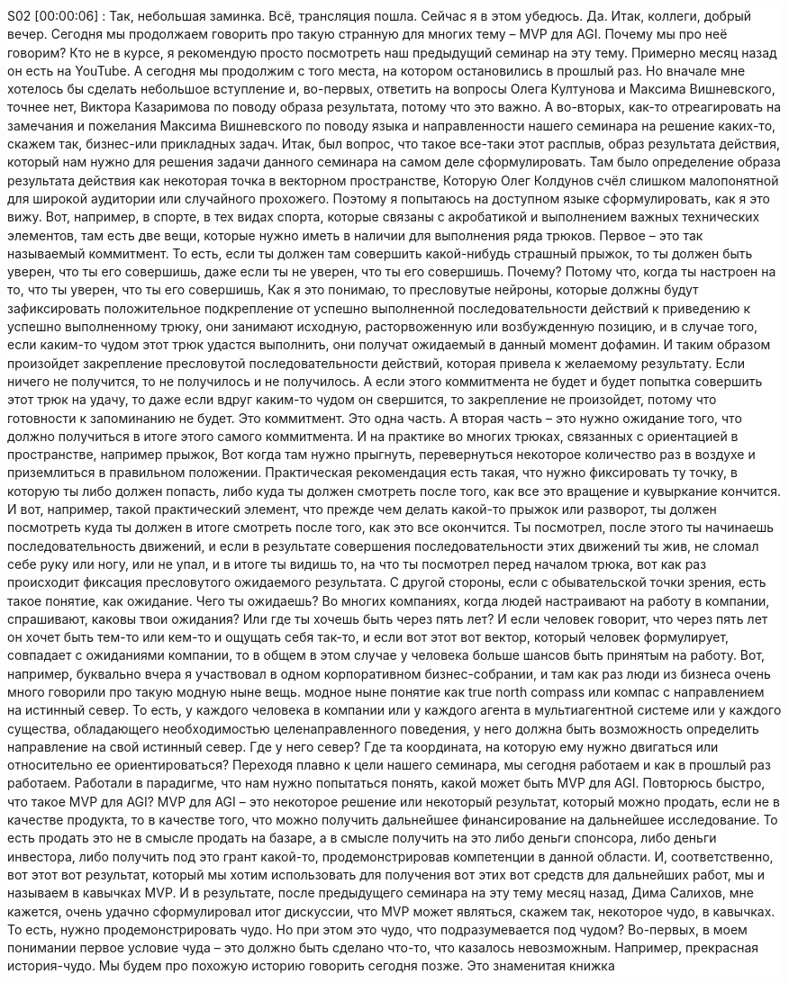 S02 [00:00:06]  : Так, небольшая заминка. Всё, трансляция пошла. Сейчас я в этом убедюсь. Да. Итак, коллеги, добрый вечер. Сегодня мы продолжаем говорить про такую странную для многих тему – MVP для AGI. Почему мы про неё говорим? Кто не в курсе, я рекомендую просто посмотреть наш предыдущий семинар на эту тему. Примерно месяц назад он есть на YouTube. А сегодня мы продолжим с того места, на котором остановились в прошлый раз. Но вначале мне хотелось бы сделать небольшое вступление и, во-первых, ответить на вопросы Олега Култунова и Максима Вишневского, точнее нет, Виктора Казаримова по поводу образа результата, потому что это важно. А во-вторых, как-то отреагировать на замечания и пожелания Максима Вишневского по поводу языка и направленности нашего семинара на решение каких-то, скажем так, бизнес-или прикладных задач. Итак, был вопрос, что такое все-таки этот расплыв, образ результата действия, который нам нужно для решения задачи данного семинара на самом деле сформулировать. Там было определение образа результата действия как некоторая точка в векторном пространстве, Которую Олег Колдунов счёл слишком малопонятной для широкой аудитории или случайного прохожего. Поэтому я попытаюсь на доступном языке сформулировать, как я это вижу. Вот, например, в спорте, в тех видах спорта, которые связаны с акробатикой и выполнением важных технических элементов, там есть две вещи, которые нужно иметь в наличии для выполнения ряда трюков. Первое – это так называемый коммитмент. То есть, если ты должен там совершить какой-нибудь страшный прыжок, то ты должен быть уверен, что ты его совершишь, даже если ты не уверен, что ты его совершишь. Почему? Потому что, когда ты настроен на то, что ты уверен, что ты его совершишь, Как я это понимаю, то пресловутые нейроны, которые должны будут зафиксировать положительное подкрепление от успешно выполненной последовательности действий к приведению к успешно выполненному трюку, они занимают исходную, расторвоженную или возбужденную позицию, и в случае того, если каким-то чудом этот трюк удастся выполнить, они получат ожидаемый в данный момент дофамин. И таким образом произойдет закрепление пресловутой последовательности действий, которая привела к желаемому результату. Если ничего не получится, то не получилось и не получилось. А если этого коммитмента не будет и будет попытка совершить этот трюк на удачу, то даже если вдруг каким-то чудом он свершится, то закрепление не произойдет, потому что готовности к запоминанию не будет. Это коммитмент. Это одна часть. А вторая часть – это нужно ожидание того, что должно получиться в итоге этого самого коммитмента. И на практике во многих трюках, связанных с ориентацией в пространстве, например прыжок, Вот когда там нужно прыгнуть, перевернуться некоторое количество раз в воздухе и приземлиться в правильном положении. Практическая рекомендация есть такая, что нужно фиксировать ту точку, в которую ты либо должен попасть, либо куда ты должен смотреть после того, как все это вращение и кувыркание кончится. И вот, например, такой практический элемент, что прежде чем делать какой-то прыжок или разворот, ты должен посмотреть куда ты должен в итоге смотреть после того, как это все окончится. Ты посмотрел, после этого ты начинаешь последовательность движений, и если в результате совершения последовательности этих движений ты жив, не сломал себе руку или ногу, или не упал, и в итоге ты видишь то, на что ты посмотрел перед началом трюка, вот как раз происходит фиксация пресловутого ожидаемого результата. С другой стороны, если с обывательской точки зрения, есть такое понятие, как ожидание. Чего ты ожидаешь? Во многих компаниях, когда людей настраивают на работу в компании, спрашивают, каковы твои ожидания? Или где ты хочешь быть через пять лет? И если человек говорит, что через пять лет он хочет быть тем-то или кем-то и ощущать себя так-то, и если вот этот вот вектор, который человек формулирует, совпадает с ожиданиями компании, то в общем в этом случае у человека больше шансов быть принятым на работу. Вот, например, буквально вчера я участвовал в одном корпоративном бизнес-собрании, и там как раз люди из бизнеса очень много говорили про такую модную ныне вещь. модное ныне понятие как true north compass или компас с направлением на истинный север. То есть, у каждого человека в компании или у каждого агента в мультиагентной системе или у каждого существа, обладающего необходимостью целенаправленного поведения, у него должна быть возможность определить направление на свой истинный север. Где у него север? Где та координата, на которую ему нужно двигаться или относительно ее ориентироваться? Переходя плавно к цели нашего семинара, мы сегодня работаем и как в прошлый раз работаем. Работали в парадигме, что нам нужно попытаться понять, какой может быть MVP для AGI. Повторюсь быстро, что такое MVP для AGI? MVP для AGI – это некоторое решение или некоторый результат, который можно продать, если не в качестве продукта, то в качестве того, что можно получить дальнейшее финансирование на дальнейшее исследование. То есть продать это не в смысле продать на базаре, а в смысле получить на это либо деньги спонсора, либо деньги инвестора, либо получить под это грант какой-то, продемонстрировав компетенции в данной области. И, соответственно, вот этот вот результат, который мы хотим использовать для получения вот этих вот средств для дальнейших работ, мы и называем в кавычках MVP. И в результате, после предыдущего семинара на эту тему месяц назад, Дима Салихов, мне кажется, очень удачно сформулировал итог дискуссии, что MVP может являться, скажем так, некоторое чудо, в кавычках. То есть, нужно продемонстрировать чудо. Но при этом это чудо, что подразумевается под чудом? Во-первых, в моем понимании первое условие чуда – это должно быть сделано что-то, что казалось невозможным. Например, прекрасная история-чудо. Мы будем про похожую историю говорить сегодня позже. Это знаменитая книжка